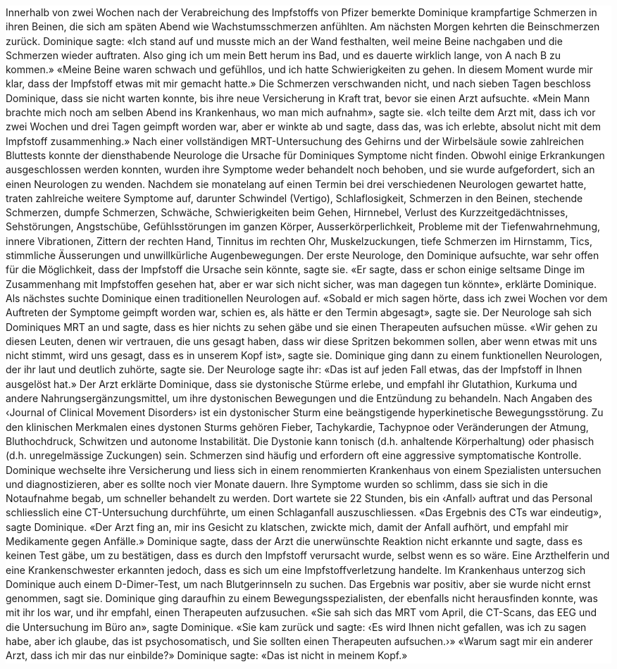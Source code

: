 Innerhalb von zwei Wochen nach der Verabreichung des Impfstoffs von Pfizer bemerkte Dominique krampfartige Schmerzen in ihren Beinen, die sich am späten Abend wie Wachstumsschmerzen anfühlten. Am nächsten Morgen kehrten die Beinschmerzen zurück.
Dominique sagte: «Ich stand auf und musste mich an der Wand festhalten, weil meine Beine nachgaben und die Schmerzen wieder auftraten. Also ging ich um mein Bett herum ins Bad, und es dauerte wirklich lange, von A nach B zu kommen.»
«Meine Beine waren schwach und gefühllos, und ich hatte Schwierigkeiten zu gehen. In diesem Moment wurde mir klar, dass der Impfstoff etwas mit mir gemacht hatte.»
Die Schmerzen verschwanden nicht, und nach sieben Tagen beschloss Dominique, dass sie nicht warten konnte, bis ihre neue Versicherung in Kraft trat, bevor sie einen Arzt aufsuchte.
«Mein Mann brachte mich noch am selben Abend ins Krankenhaus, wo man mich aufnahm», sagte sie. «Ich teilte dem Arzt mit, dass ich vor zwei Wochen und drei Tagen geimpft worden war, aber er winkte ab und sagte, dass das, was ich erlebte, absolut nicht mit dem Impfstoff zusammenhing.»
Nach einer vollständigen MRT-Untersuchung des Gehirns und der Wirbelsäule sowie zahlreichen Bluttests konnte der diensthabende Neurologe die Ursache für Dominiques Symptome nicht finden. Obwohl einige Erkrankungen ausgeschlossen werden konnten, wurden ihre Symptome weder behandelt noch behoben, und sie wurde aufgefordert, sich an einen Neurologen zu wenden.
Nachdem sie monatelang auf einen Termin bei drei verschiedenen Neurologen gewartet hatte, traten zahlreiche weitere Symptome auf, darunter Schwindel (Vertigo), Schlaflosigkeit, Schmerzen in den Beinen, stechende Schmerzen, dumpfe Schmerzen, Schwäche, Schwierigkeiten beim Gehen, Hirnnebel, Verlust des Kurzzeitgedächtnisses, Sehstörungen, Angstschübe, Gefühlsstörungen im ganzen Körper, Ausserkörperlichkeit, Probleme mit der Tiefenwahrnehmung, innere Vibrationen, Zittern der rechten Hand, Tinnitus im rechten Ohr, Muskelzuckungen, tiefe Schmerzen im Hirnstamm, Tics, stimmliche Äusserungen und unwillkürliche Augenbewegungen.
Der erste Neurologe, den Dominique aufsuchte, war sehr offen für die Möglichkeit, dass der Impfstoff die Ursache sein könnte, sagte sie. «Er sagte, dass er schon einige seltsame Dinge im Zusammenhang mit Impfstoffen gesehen hat, aber er war sich nicht sicher, was man dagegen tun könnte», erklärte Dominique.
Als nächstes suchte Dominique einen traditionellen Neurologen auf. «Sobald er mich sagen hörte, dass ich zwei Wochen vor dem Auftreten der Symptome geimpft worden war, schien es, als hätte er den Termin abgesagt», sagte sie.
Der Neurologe sah sich Dominiques MRT an und sagte, dass es hier nichts zu sehen gäbe und sie einen Therapeuten aufsuchen müsse. «Wir gehen zu diesen Leuten, denen wir vertrauen, die uns gesagt haben, dass wir diese Spritzen bekommen sollen, aber wenn etwas mit uns nicht stimmt, wird uns gesagt, dass es in unserem Kopf ist», sagte sie.
Dominique ging dann zu einem funktionellen Neurologen, der ihr laut und deutlich zuhörte, sagte sie. Der Neurologe sagte ihr: «Das ist auf jeden Fall etwas, das der Impfstoff in Ihnen ausgelöst hat.»
Der Arzt erklärte Dominique, dass sie dystonische Stürme erlebe, und empfahl ihr Glutathion, Kurkuma und andere Nahrungsergänzungsmittel, um ihre dystonischen Bewegungen und die Entzündung zu behandeln.
Nach Angaben des ‹Journal of Clinical Movement Disorders› ist ein dystonischer Sturm eine beängstigende hyperkinetische Bewegungsstörung. Zu den klinischen Merkmalen eines dystonen Sturms gehören Fieber, Tachykardie, Tachypnoe oder Veränderungen der Atmung, Bluthochdruck, Schwitzen und autonome Instabilität. Die Dystonie kann tonisch (d.h. anhaltende Körperhaltung) oder phasisch (d.h. unregelmässige Zuckungen) sein. Schmerzen sind häufig und erfordern oft eine aggressive symptomatische Kontrolle. Dominique wechselte ihre Versicherung und liess sich in einem renommierten Krankenhaus von einem Spezialisten untersuchen und diagnostizieren, aber es sollte noch vier Monate dauern.
Ihre Symptome wurden so schlimm, dass sie sich in die Notaufnahme begab, um schneller behandelt zu werden. Dort wartete sie 22 Stunden, bis ein ‹Anfall› auftrat und das Personal schliesslich eine CT-Untersuchung durchführte, um einen Schlaganfall auszuschliessen.
«Das Ergebnis des CTs war eindeutig», sagte Dominique. «Der Arzt fing an, mir ins Gesicht zu klatschen, zwickte mich, damit der Anfall aufhört, und empfahl mir Medikamente gegen Anfälle.»
Dominique sagte, dass der Arzt die unerwünschte Reaktion nicht erkannte und sagte, dass es keinen Test gäbe, um zu bestätigen, dass es durch den Impfstoff verursacht wurde, selbst wenn es so wäre. Eine Arzthelferin und eine Krankenschwester erkannten jedoch, dass es sich um eine Impfstoffverletzung handelte. Im Krankenhaus unterzog sich Dominique auch einem D-Dimer-Test, um nach Blutgerinnseln zu suchen. Das Ergebnis war positiv, aber sie wurde nicht ernst genommen, sagt sie.
Dominique ging daraufhin zu einem Bewegungsspezialisten, der ebenfalls nicht herausfinden konnte, was mit ihr los war, und ihr empfahl, einen Therapeuten aufzusuchen.
«Sie sah sich das MRT vom April, die CT-Scans, das EEG und die Untersuchung im Büro an», sagte Dominique. «Sie kam zurück und sagte: ‹Es wird Ihnen nicht gefallen, was ich zu sagen habe, aber ich glaube, das ist psychosomatisch, und Sie sollten einen Therapeuten aufsuchen.›»
«Warum sagt mir ein anderer Arzt, dass ich mir das nur einbilde?» Dominique sagte: «Das ist nicht in meinem Kopf.»